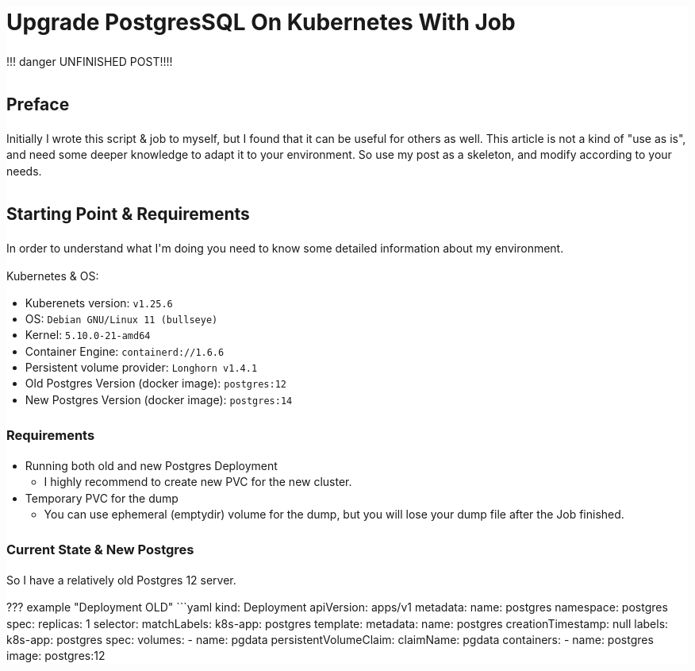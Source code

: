 # Upgrade PostgresSQL On Kubernetes With Job

!!! danger
    UNFINISHED POST!!!!

## Preface

Initially I wrote this script & job to myself, but I found that it can be useful for others as well. This article is not a kind of "use as is", and need some deeper knowledge to adapt it to your environment. So use my post as a skeleton, and modify according to your needs.

## Starting Point & Requirements

In order to understand what I'm doing you need to know some detailed information about my environment.

Kubernetes & OS:

* Kuberenets version: `v1.25.6`
* OS: `Debian GNU/Linux 11 (bullseye)`
* Kernel: `5.10.0-21-amd64`
* Container Engine: `containerd://1.6.6`
* Persistent volume provider: `Longhorn v1.4.1`
* Old Postgres Version (docker image): `postgres:12`
* New Postgres Version (docker image): `postgres:14`

### Requirements

* Running both old and new Postgres Deployment
	- I highly recommend to create new PVC for the new cluster.
* Temporary PVC for the dump
	- You can use ephemeral (emptydir) volume for the dump, but you will lose your dump file after the Job finished. 

### Current State & New Postgres

So I have a relatively old Postgres 12 server. 

??? example "Deployment OLD"
    ```yaml
    kind: Deployment
    apiVersion: apps/v1
    metadata:
      name: postgres
      namespace: postgres
    spec:
      replicas: 1
      selector:
        matchLabels:
          k8s-app: postgres
      template:
        metadata:
          name: postgres
          creationTimestamp: null
          labels:
            k8s-app: postgres
        spec:
          volumes:
            - name: pgdata
              persistentVolumeClaim:
                claimName: pgdata
          containers:
            - name: postgres
              image: postgres:12